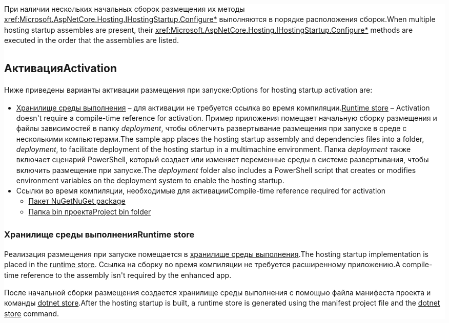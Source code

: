 <span data-ttu-id="4907e-193">При наличии нескольких начальных сборок размещения их методы <xref:Microsoft.AspNetCore.Hosting.IHostingStartup.Configure*> выполняются в порядке расположения сборок.</span><span class="sxs-lookup"><span data-stu-id="4907e-193">When multiple hosting startup assembles are present, their <xref:Microsoft.AspNetCore.Hosting.IHostingStartup.Configure*> methods are executed in the order that the assemblies are listed.</span></span>

## <a name="activation"></a><span data-ttu-id="4907e-194">Активация</span><span class="sxs-lookup"><span data-stu-id="4907e-194">Activation</span></span>

<span data-ttu-id="4907e-195">Ниже приведены варианты активации размещения при запуске:</span><span class="sxs-lookup"><span data-stu-id="4907e-195">Options for hosting startup activation are:</span></span>

* <span data-ttu-id="4907e-196">[Хранилище среды выполнения](#runtime-store) &ndash; для активации не требуется ссылка во время компиляции.</span><span class="sxs-lookup"><span data-stu-id="4907e-196">[Runtime store](#runtime-store) &ndash; Activation doesn't require a compile-time reference for activation.</span></span> <span data-ttu-id="4907e-197">Пример приложения помещает начальную сборку размещения и файлы зависимостей в папку *deployment*, чтобы облегчить развертывание размещения при запуске в среде с несколькими компьютерами.</span><span class="sxs-lookup"><span data-stu-id="4907e-197">The sample app places the hosting startup assembly and dependencies files into a folder, *deployment*, to facilitate deployment of the hosting startup in a multimachine environment.</span></span> <span data-ttu-id="4907e-198">Папка *deployment* также включает сценарий PowerShell, который создает или изменяет переменные среды в системе развертывания, чтобы включить размещение при запуске.</span><span class="sxs-lookup"><span data-stu-id="4907e-198">The *deployment* folder also includes a PowerShell script that creates or modifies environment variables on the deployment system to enable the hosting startup.</span></span>
* <span data-ttu-id="4907e-199">Ссылки во время компиляции, необходимые для активации</span><span class="sxs-lookup"><span data-stu-id="4907e-199">Compile-time reference required for activation</span></span>
  * [<span data-ttu-id="4907e-200">Пакет NuGet</span><span class="sxs-lookup"><span data-stu-id="4907e-200">NuGet package</span></span>](#nuget-package)
  * [<span data-ttu-id="4907e-201">Папка bin проекта</span><span class="sxs-lookup"><span data-stu-id="4907e-201">Project bin folder</span></span>](#project-bin-folder)

### <a name="runtime-store"></a><span data-ttu-id="4907e-202">Хранилище среды выполнения</span><span class="sxs-lookup"><span data-stu-id="4907e-202">Runtime store</span></span>

<span data-ttu-id="4907e-203">Реализация размещения при запуске помещается в [хранилище среды выполнения](/dotnet/core/deploying/runtime-store).</span><span class="sxs-lookup"><span data-stu-id="4907e-203">The hosting startup implementation is placed in the [runtime store](/dotnet/core/deploying/runtime-store).</span></span> <span data-ttu-id="4907e-204">Ссылка на сборку во время компиляции не требуется расширенному приложению.</span><span class="sxs-lookup"><span data-stu-id="4907e-204">A compile-time reference to the assembly isn't required by the enhanced app.</span></span>

<span data-ttu-id="4907e-205">После начальной сборки размещения создается хранилище среды выполнения с помощью файла манифеста проекта и команды [dotnet store](/dotnet/core/tools/dotnet-store).</span><span class="sxs-lookup"><span data-stu-id="4907e-205">After the hosting startup is built, a runtime store is generated using the manifest project file and the [dotnet store](/dotnet/core/tools/dotnet-store) command.</span></span>
